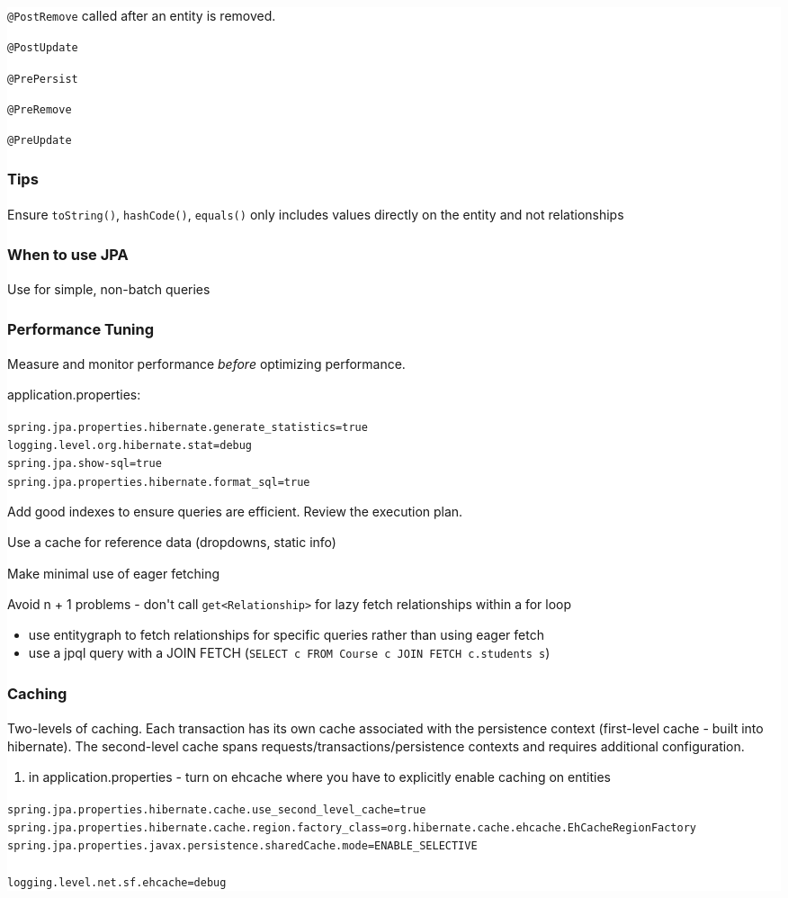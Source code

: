 `@PostRemove` called after an entity is removed.

`@PostUpdate`

`@PrePersist`

`@PreRemove`

`@PreUpdate`

### Tips

Ensure `toString()`, `hashCode()`, `equals()` only includes values directly on the entity and not relationships

### When to use JPA

Use for simple, non-batch queries

### Performance Tuning

Measure and monitor performance _before_ optimizing performance.

application.properties:

```
spring.jpa.properties.hibernate.generate_statistics=true
logging.level.org.hibernate.stat=debug
spring.jpa.show-sql=true
spring.jpa.properties.hibernate.format_sql=true
```

Add good indexes to ensure queries are efficient. Review the execution plan.

Use a cache for reference data (dropdowns, static info)

Make minimal use of eager fetching

Avoid n + 1 problems - don't call `get<Relationship>` for lazy fetch relationships within a for loop

- use entitygraph to fetch relationships for specific queries rather than using eager fetch
- use a jpql query with a JOIN FETCH (`SELECT c FROM Course c JOIN FETCH c.students s`)

### Caching

Two-levels of caching. Each transaction has its own cache associated with the persistence context (first-level cache - built into hibernate). The second-level cache spans requests/transactions/persistence contexts and requires additional configuration.

1. in application.properties - turn on ehcache where you have to explicitly enable caching on entities

```
spring.jpa.properties.hibernate.cache.use_second_level_cache=true
spring.jpa.properties.hibernate.cache.region.factory_class=org.hibernate.cache.ehcache.EhCacheRegionFactory
spring.jpa.properties.javax.persistence.sharedCache.mode=ENABLE_SELECTIVE

logging.level.net.sf.ehcache=debug
```
